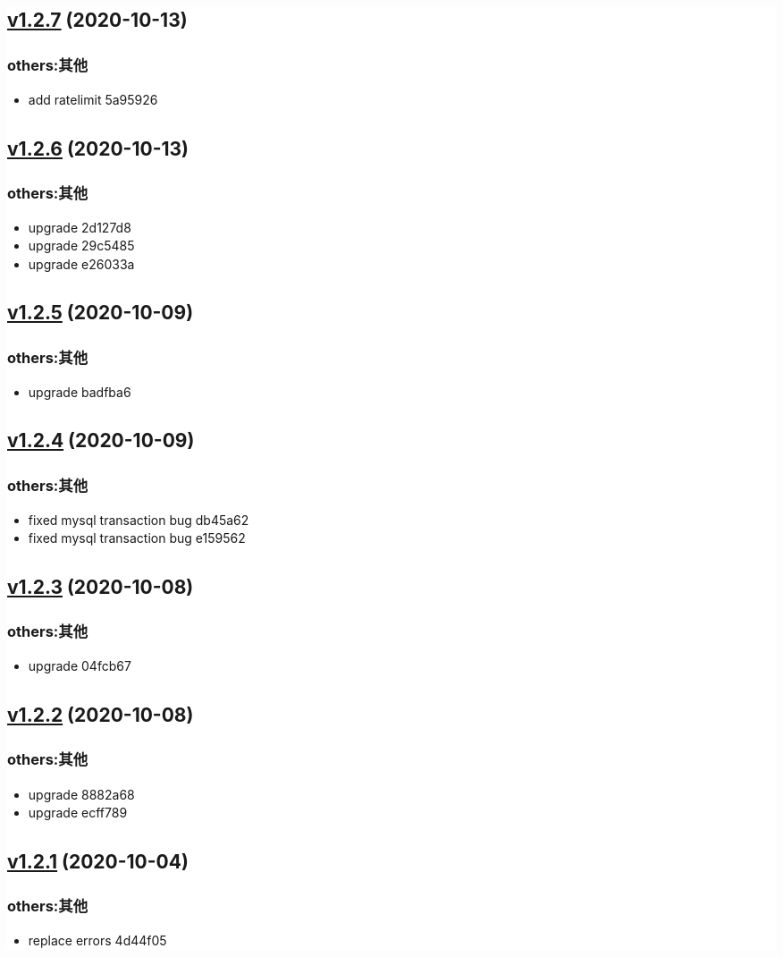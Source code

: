 
## [v1.2.7](https://github.com/abulo/ratel/compare/v1.2.6...v1.2.7) (2020-10-13)
### others:其他
- add ratelimit 5a95926


## [v1.2.6](https://github.com/abulo/ratel/compare/v1.2.5...v1.2.6) (2020-10-13)
### others:其他
- upgrade 2d127d8
- upgrade 29c5485
- upgrade e26033a


## [v1.2.5](https://github.com/abulo/ratel/compare/v1.2.4...v1.2.5) (2020-10-09)
### others:其他
- upgrade badfba6


## [v1.2.4](https://github.com/abulo/ratel/compare/v1.2.3...v1.2.4) (2020-10-09)
### others:其他
- fixed mysql transaction bug db45a62
- fixed mysql transaction bug e159562


## [v1.2.3](https://github.com/abulo/ratel/compare/v1.2.2...v1.2.3) (2020-10-08)
### others:其他
- upgrade 04fcb67


## [v1.2.2](https://github.com/abulo/ratel/compare/v1.2.1...v1.2.2) (2020-10-08)
### others:其他
- upgrade 8882a68
- upgrade ecff789


## [v1.2.1](https://github.com/abulo/ratel/compare/v1.2.0...v1.2.1) (2020-10-04)
### others:其他
- replace errors 4d44f05
